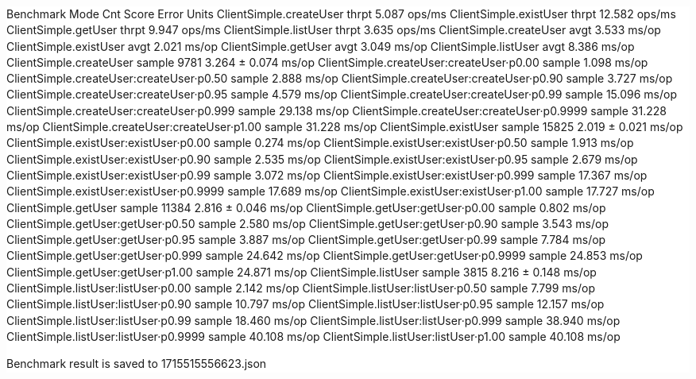 Benchmark                                     Mode    Cnt   Score   Error   Units
ClientSimple.createUser                      thrpt          5.087          ops/ms
ClientSimple.existUser                       thrpt         12.582          ops/ms
ClientSimple.getUser                         thrpt          9.947          ops/ms
ClientSimple.listUser                        thrpt          3.635          ops/ms
ClientSimple.createUser                       avgt          3.533           ms/op
ClientSimple.existUser                        avgt          2.021           ms/op
ClientSimple.getUser                          avgt          3.049           ms/op
ClientSimple.listUser                         avgt          8.386           ms/op
ClientSimple.createUser                     sample   9781   3.264 ± 0.074   ms/op
ClientSimple.createUser:createUser·p0.00    sample          1.098           ms/op
ClientSimple.createUser:createUser·p0.50    sample          2.888           ms/op
ClientSimple.createUser:createUser·p0.90    sample          3.727           ms/op
ClientSimple.createUser:createUser·p0.95    sample          4.579           ms/op
ClientSimple.createUser:createUser·p0.99    sample         15.096           ms/op
ClientSimple.createUser:createUser·p0.999   sample         29.138           ms/op
ClientSimple.createUser:createUser·p0.9999  sample         31.228           ms/op
ClientSimple.createUser:createUser·p1.00    sample         31.228           ms/op
ClientSimple.existUser                      sample  15825   2.019 ± 0.021   ms/op
ClientSimple.existUser:existUser·p0.00      sample          0.274           ms/op
ClientSimple.existUser:existUser·p0.50      sample          1.913           ms/op
ClientSimple.existUser:existUser·p0.90      sample          2.535           ms/op
ClientSimple.existUser:existUser·p0.95      sample          2.679           ms/op
ClientSimple.existUser:existUser·p0.99      sample          3.072           ms/op
ClientSimple.existUser:existUser·p0.999     sample         17.367           ms/op
ClientSimple.existUser:existUser·p0.9999    sample         17.689           ms/op
ClientSimple.existUser:existUser·p1.00      sample         17.727           ms/op
ClientSimple.getUser                        sample  11384   2.816 ± 0.046   ms/op
ClientSimple.getUser:getUser·p0.00          sample          0.802           ms/op
ClientSimple.getUser:getUser·p0.50          sample          2.580           ms/op
ClientSimple.getUser:getUser·p0.90          sample          3.543           ms/op
ClientSimple.getUser:getUser·p0.95          sample          3.887           ms/op
ClientSimple.getUser:getUser·p0.99          sample          7.784           ms/op
ClientSimple.getUser:getUser·p0.999         sample         24.642           ms/op
ClientSimple.getUser:getUser·p0.9999        sample         24.853           ms/op
ClientSimple.getUser:getUser·p1.00          sample         24.871           ms/op
ClientSimple.listUser                       sample   3815   8.216 ± 0.148   ms/op
ClientSimple.listUser:listUser·p0.00        sample          2.142           ms/op
ClientSimple.listUser:listUser·p0.50        sample          7.799           ms/op
ClientSimple.listUser:listUser·p0.90        sample         10.797           ms/op
ClientSimple.listUser:listUser·p0.95        sample         12.157           ms/op
ClientSimple.listUser:listUser·p0.99        sample         18.460           ms/op
ClientSimple.listUser:listUser·p0.999       sample         38.940           ms/op
ClientSimple.listUser:listUser·p0.9999      sample         40.108           ms/op
ClientSimple.listUser:listUser·p1.00        sample         40.108           ms/op

Benchmark result is saved to 1715515556623.json
